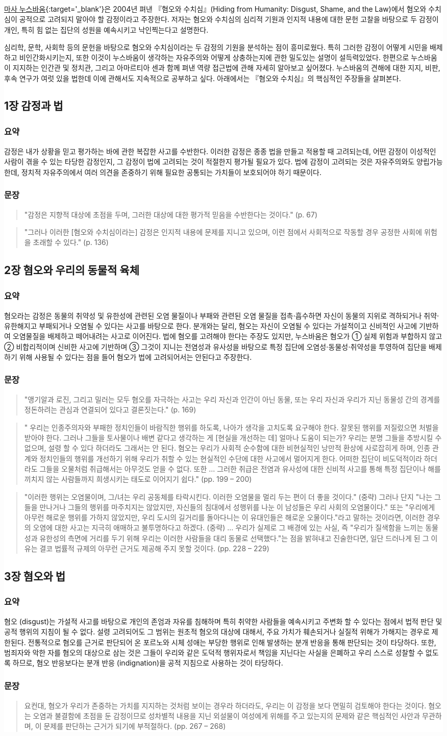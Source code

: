 [마사 누스바움](https://en.wikipedia.org/wiki/Martha_Nussbaum){:target='_blank'}은 2004년 펴낸 『혐오와 수치심』(Hiding from Humanity: Disgust, Shame, and the Law)에서 혐오와 수치심이 공적으로 고려되지 말아야 할 감정이라고 주장한다. 저자는 혐오와 수치심의 심리적 기원과 인지적 내용에 대한 문헌 고찰을 바탕으로 두 감정이 개인, 특히 힘 없는 집단의 성원을 예속시키고 낙인찍는다고 설명한다. 

심리학, 문학, 사회학 등의 문헌을 바탕으로 혐오와 수치심이라는 두 감정의 기원을 분석하는 점이 흥미로웠다. 특히 그러한 감정이 어떻게 시민을 배제하고 비인간화시키는지, 또한 이것이 누스바움이 생각하는 자유주의와 어떻게 상충하는지에 관한 밀도있는 설명이 설득력있었다. 한편으로 누스바움이 지지하는 인간관 및 정치관, 그리고  아마르티아 센과 함께 펴낸 역량 접근법에 관해 자세히 알아보고 싶어졌다. 누스바움의 견해에 대한 지지, 비판, 후속 연구가 여럿 있을 법한데 이에 관해서도 지속적으로 공부하고 싶다. 아래에서는 『혐오와 수치심』의 핵심적인 주장들을 살펴본다.

## 1장 감정과 법

### 요약
감정은 내가 상황을 믿고 평가하는 바에 관한 복잡한 사고를 수반한다. 이러한 감정은 종종 법을 만들고 적용할 때 고려되는데, 어떤 감정이 이성적인 사람이 겪을 수 있는 타당한 감정인지, 그 감정이 법에 고려되는 것이 적절한지 평가될 필요가 있다. 법에 감정이 고려되는 것은 자유주의와도 양립가능한데, 정치적 자유주의에서 여러 의견을 존중하기 위해 필요한 공통되는 가치들이 보호되어야 하기 때문이다.
### 문장
> "감정은 지향적 대상에 초점을 두며, 그러한 대상에 대한 평가적 믿음을 수반한다는 것이다." (p. 67)

 > "그러나 이러한 [혐오와 수치심이라는] 감정은 인지적 내용에 문제를 지니고 있으며, 이런 점에서 사회적으로 작동할 경우 공정한 사회에 위험을 초래할 수 있다." (p. 136)

## 2장 혐오와 우리의 동물적 육체
### 요약
혐오라는 감정은 동물의 취약성 및 유한성에 관련된 오염 물질이나 부패와 관련된 오염 물질을 접촉⋅흡수하면 자신이 동물의 지위로 격하되거나 취약⋅유한해지고 부패되거나 오염될 수 있다는 사고를 바탕으로 한다. 분개와는 달리, 혐오는 자신이 오염될 수 있다는 가설적이고 신비적인 사고에 기반하여 오염물질을 배제하고 떼어내려는 사고로 이어진다. 법에 혐오를 고려해야 한다는 주장도 있지만, 누스바움은 혐오가 ① 실제 위험과 부합하지 않고 ② 비합리적이며 신비한 사고에 기반하며 ③ 그것이 지니는 전염성과 유사성을 바탕으로 특정 집단에 오염성⋅동물성⋅취약성을 투영하여 집단을 배제하기 위해 사용될 수 있다는 점을 들어 혐오가 법에 고려되어서는 안된다고 주장한다.
### 문장
> "앵기알과 로진, 그리고 밀러는 모두 혐오를 자극하는 사고는 우리 자신과 인간이 아닌 동물, 또는 우리 자신과 우리가 지닌 동물성 간의 경계를 정돈하려는 관심과 연결되어 있다고 결론짓는다." (p. 169)

> " 우리는 인종주의자와 부패한 정치인들이 바람직한 행위를 하도록, 나아가 생각을 고치도록 요구해야 한다. 잘못된 행위를 저질렀으면 처벌을 받아야 한다. 그러나 그들을 토사물이나 배변 같다고 생각하는 게 [현실을 개선하는 데] 얼마나 도움이 되는가? 우리는 분명 그들을 추방시킬 수 없으며, 설령 할 수 있다 하더라도 그래서는 안 된다. 혐오는 우리가 사회적 순수함에 대한 비현실적인 낭만적 환상에 사로잡히게 하며, 인종 관계와 정치인들의 행위를 개선하기 위해 우리가 취할 수 있는 현실적인 수단에 대한 사고에서 멀어지게 한다. 어떠한 집단이 비도덕적이라 하더라도 그들을 오물처럼 취급해서는 아무것도 얻을 수 없다. 또한 ... 그러한 취급은 전염과 유사성에 대한 신비적 사고를 통해 특정 집단이나 해를 끼치지 않는 사람들까지 희생시키는 태도로 이어지기 쉽다." (pp. 199 – 200) 

> "이러한 행위는 오염물이며, 그/녀는 우리 공동체를 타락시킨다. 이러한 오염물을 멀리 두는 편이 더 좋을 것이다." (중략) 
>  그러나 단지 "나는 그들을 만나거나 그들의 행위를 마주치지는 않았지만, 자신들의 침대에서 성행위를 나눈 이 남성들은 우리 사회의 오염물이다." 또는 "우리에게 아무런 해로운 행위를 가하지 않았지만, 우리 도시의 길거리를 돌아다니는 이 유대인들은 해로운 오물이다."라고 말하는 것이라면, 이러한 경우의 오염에 대한 사고는 지극히 애매하고 불투명하다고 하겠다. (중략)
>  ... 우리가 실제로 그 배경에 있는 사실, 즉 "우리가 질색함을 느끼는 동물성과 유한성의 측면에 거리를 두기 위해 우리는 이러한 사람들을 대리 동물로 선택했다."는 점을 밝혀내고 진술한다면, 일단 드러나게 된 그 이유는 결코 법률적 규제의 아무런 근거도 제공해 주지 못할 것이다. (pp. 228 – 229)

## 3장 혐오와 법
### 요약
혐오 (disgust)는 가설적 사고를 바탕으로 개인의 존엄과 자유를 침해하며 특히 취약한 사람들을 예속시키고 주변화 할 수 있다는 점에서 법적 판단 및 공적 행위의 지침이 될 수 없다. 설령 고려되어도 그 범위는 원초적 혐오의 대상에 대해서, 주요 가치가 훼손되거나 실질적 위해가 가해지는 경우로 제한된다. 전통적으로 혐오를 근거로 판단되어 온 포르노와 시체 성애는 부당한 행위로 인해 발생하는 분개 반응을 통해 판단되는 것이 타당하다. 또한, 범죄자와 악한 자를 혐오의 대상으로 삼는 것은 그들이 우리와 같은 도덕적 행위자로서 책임을 지닌다는 사실을 은폐하고 우리 스스로 성찰할 수 없도록 하므로, 혐오 반응보다는 분개 반응 (indignation)을 공적 지침으로 사용하는 것이 타당하다.
### 문장
> 요컨대, 혐오가 우리가 존중하는 가치를 지지하는 것처럼 보이는 경우라 하더라도, 우리는 이 감정을 보다 면밀히 검토해야 한다는 것이다. 혐오는 오염과 불결함에 초점을 둔 감정이므로 성차별적 내용을 지닌 외설물이 여성에게 위해를 주고 있는지의 문제와 같은 핵심적인 사안과 무관하며, 이 문제를 판단하는 근거가 되기에 부적절하다. (pp. 267 – 268)
